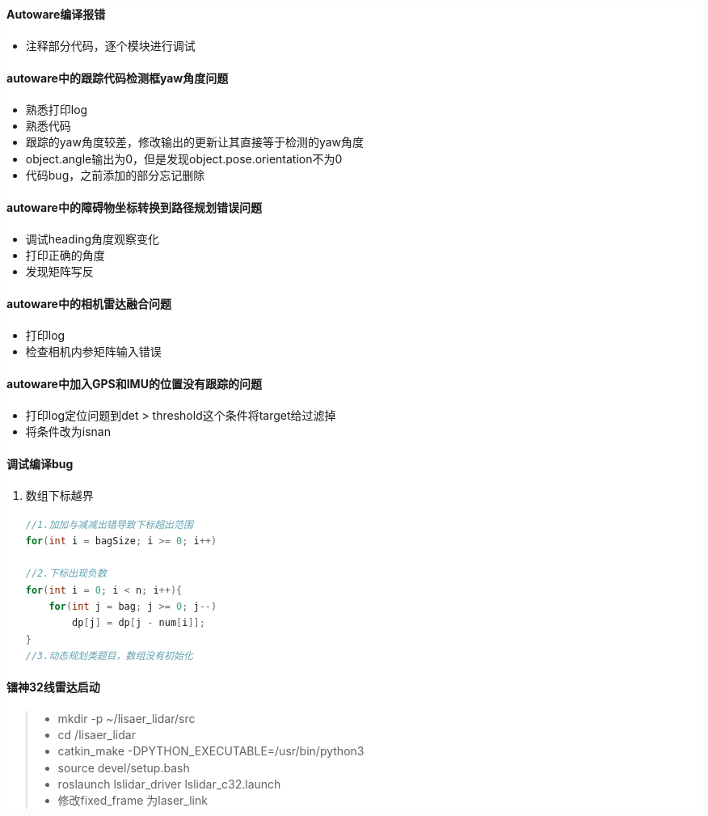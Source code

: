 

#### Autoware编译报错

* 注释部分代码，逐个模块进行调试



#### autoware中的跟踪代码检测框yaw角度问题

* 熟悉打印log
* 熟悉代码
* 跟踪的yaw角度较差，修改输出的更新让其直接等于检测的yaw角度
* object.angle输出为0，但是发现object.pose.orientation不为0
* 代码bug，之前添加的部分忘记删除



#### autoware中的障碍物坐标转换到路径规划错误问题

* 调试heading角度观察变化
* 打印正确的角度
* 发现矩阵写反



#### autoware中的相机雷达融合问题

* 打印log
* 检查相机内参矩阵输入错误



#### autoware中加入GPS和IMU的位置没有跟踪的问题

* 打印log定位问题到det > threshold这个条件将target给过滤掉
* 将条件改为isnan



#### 调试编译bug

1. 数组下标越界

   ```c++
   //1.加加与减减出错导致下标超出范围
   for(int i = bagSize; i >= 0; i++)
       
   //2.下标出现负数
   for(int i = 0; i < n; i++){
       for(int j = bag; j >= 0; j--)
           dp[j] = dp[j - num[i]];
   }
   //3.动态规划类题目，数组没有初始化
   ```



#### 镭神32线雷达启动

> * mkdir -p ~/lisaer_lidar/src
> * cd /lisaer_lidar
> * catkin_make -DPYTHON_EXECUTABLE=/usr/bin/python3
> * source devel/setup.bash
> * roslaunch lslidar_driver lslidar_c32.launch
> * 修改fixed_frame 为laser_link
